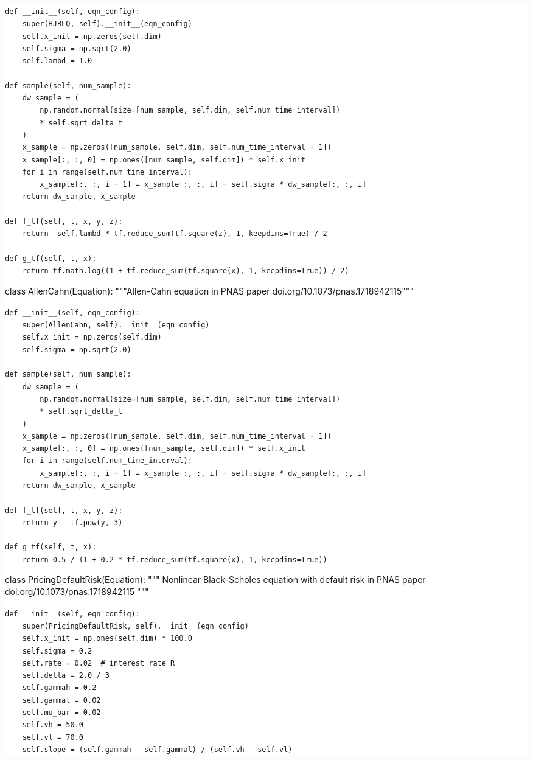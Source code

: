     def __init__(self, eqn_config):
        super(HJBLQ, self).__init__(eqn_config)
        self.x_init = np.zeros(self.dim)
        self.sigma = np.sqrt(2.0)
        self.lambd = 1.0

    def sample(self, num_sample):
        dw_sample = (
            np.random.normal(size=[num_sample, self.dim, self.num_time_interval])
            * self.sqrt_delta_t
        )
        x_sample = np.zeros([num_sample, self.dim, self.num_time_interval + 1])
        x_sample[:, :, 0] = np.ones([num_sample, self.dim]) * self.x_init
        for i in range(self.num_time_interval):
            x_sample[:, :, i + 1] = x_sample[:, :, i] + self.sigma * dw_sample[:, :, i]
        return dw_sample, x_sample

    def f_tf(self, t, x, y, z):
        return -self.lambd * tf.reduce_sum(tf.square(z), 1, keepdims=True) / 2

    def g_tf(self, t, x):
        return tf.math.log((1 + tf.reduce_sum(tf.square(x), 1, keepdims=True)) / 2)

class AllenCahn(Equation):
"""Allen-Cahn equation in PNAS paper doi.org/10.1073/pnas.1718942115"""

    def __init__(self, eqn_config):
        super(AllenCahn, self).__init__(eqn_config)
        self.x_init = np.zeros(self.dim)
        self.sigma = np.sqrt(2.0)

    def sample(self, num_sample):
        dw_sample = (
            np.random.normal(size=[num_sample, self.dim, self.num_time_interval])
            * self.sqrt_delta_t
        )
        x_sample = np.zeros([num_sample, self.dim, self.num_time_interval + 1])
        x_sample[:, :, 0] = np.ones([num_sample, self.dim]) * self.x_init
        for i in range(self.num_time_interval):
            x_sample[:, :, i + 1] = x_sample[:, :, i] + self.sigma * dw_sample[:, :, i]
        return dw_sample, x_sample

    def f_tf(self, t, x, y, z):
        return y - tf.pow(y, 3)

    def g_tf(self, t, x):
        return 0.5 / (1 + 0.2 * tf.reduce_sum(tf.square(x), 1, keepdims=True))

class PricingDefaultRisk(Equation):
"""
Nonlinear Black-Scholes equation with default risk in PNAS paper
doi.org/10.1073/pnas.1718942115
"""

    def __init__(self, eqn_config):
        super(PricingDefaultRisk, self).__init__(eqn_config)
        self.x_init = np.ones(self.dim) * 100.0
        self.sigma = 0.2
        self.rate = 0.02  # interest rate R
        self.delta = 2.0 / 3
        self.gammah = 0.2
        self.gammal = 0.02
        self.mu_bar = 0.02
        self.vh = 50.0
        self.vl = 70.0
        self.slope = (self.gammah - self.gammal) / (self.vh - self.vl)
